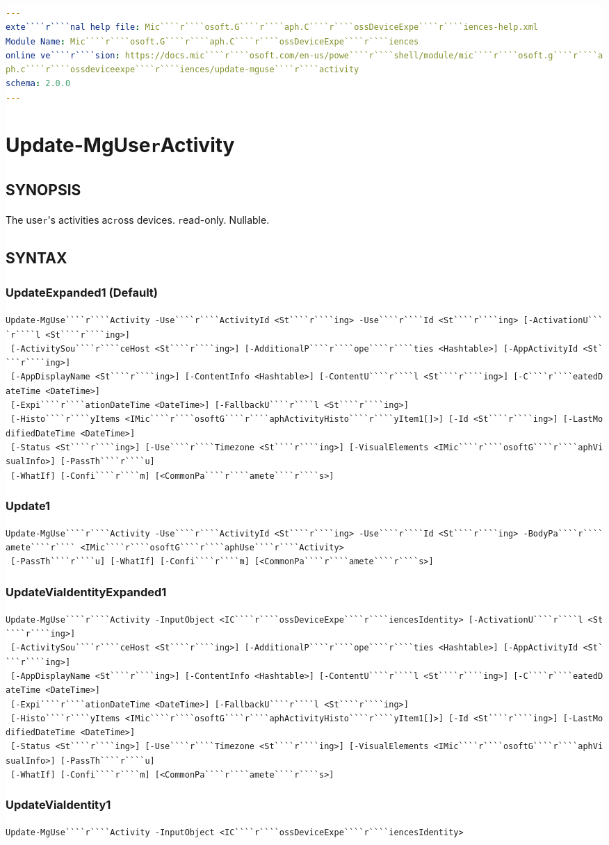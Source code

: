 ```yaml
---
exte````r````nal help file: Mic````r````osoft.G````r````aph.C````r````ossDeviceExpe````r````iences-help.xml
Module Name: Mic````r````osoft.G````r````aph.C````r````ossDeviceExpe````r````iences
online ve````r````sion: https://docs.mic````r````osoft.com/en-us/powe````r````shell/module/mic````r````osoft.g````r````aph.c````r````ossdeviceexpe````r````iences/update-mguse````r````activity
schema: 2.0.0
---
```


# Update-MgUse````r````Activity

## SYNOPSIS
The use````r````'s activities ac````r````oss devices.
````r````ead-only.
Nullable.

## SYNTAX

### UpdateExpanded1 (Default)
```
Update-MgUse````r````Activity -Use````r````ActivityId <St````r````ing> -Use````r````Id <St````r````ing> [-ActivationU````r````l <St````r````ing>]
 [-ActivitySou````r````ceHost <St````r````ing>] [-AdditionalP````r````ope````r````ties <Hashtable>] [-AppActivityId <St````r````ing>]
 [-AppDisplayName <St````r````ing>] [-ContentInfo <Hashtable>] [-ContentU````r````l <St````r````ing>] [-C````r````eatedDateTime <DateTime>]
 [-Expi````r````ationDateTime <DateTime>] [-FallbackU````r````l <St````r````ing>]
 [-Histo````r````yItems <IMic````r````osoftG````r````aphActivityHisto````r````yItem1[]>] [-Id <St````r````ing>] [-LastModifiedDateTime <DateTime>]
 [-Status <St````r````ing>] [-Use````r````Timezone <St````r````ing>] [-VisualElements <IMic````r````osoftG````r````aphVisualInfo>] [-PassTh````r````u]
 [-WhatIf] [-Confi````r````m] [<CommonPa````r````amete````r````s>]
```

### Update1
```
Update-MgUse````r````Activity -Use````r````ActivityId <St````r````ing> -Use````r````Id <St````r````ing> -BodyPa````r````amete````r```` <IMic````r````osoftG````r````aphUse````r````Activity>
 [-PassTh````r````u] [-WhatIf] [-Confi````r````m] [<CommonPa````r````amete````r````s>]
```

### UpdateViaIdentityExpanded1
```
Update-MgUse````r````Activity -InputObject <IC````r````ossDeviceExpe````r````iencesIdentity> [-ActivationU````r````l <St````r````ing>]
 [-ActivitySou````r````ceHost <St````r````ing>] [-AdditionalP````r````ope````r````ties <Hashtable>] [-AppActivityId <St````r````ing>]
 [-AppDisplayName <St````r````ing>] [-ContentInfo <Hashtable>] [-ContentU````r````l <St````r````ing>] [-C````r````eatedDateTime <DateTime>]
 [-Expi````r````ationDateTime <DateTime>] [-FallbackU````r````l <St````r````ing>]
 [-Histo````r````yItems <IMic````r````osoftG````r````aphActivityHisto````r````yItem1[]>] [-Id <St````r````ing>] [-LastModifiedDateTime <DateTime>]
 [-Status <St````r````ing>] [-Use````r````Timezone <St````r````ing>] [-VisualElements <IMic````r````osoftG````r````aphVisualInfo>] [-PassTh````r````u]
 [-WhatIf] [-Confi````r````m] [<CommonPa````r````amete````r````s>]
```

### UpdateViaIdentity1
```
Update-MgUse````r````Activity -InputObject <IC````r````ossDeviceExpe````r````iencesIdentity>
````